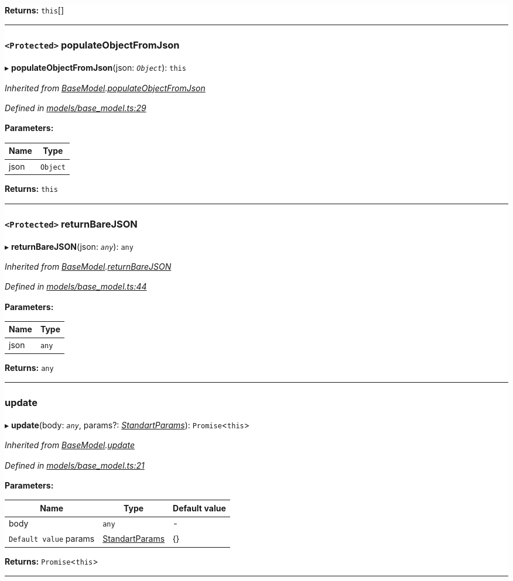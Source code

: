 **Returns:** `this`[]

___
<a id="populateobjectfromjson"></a>

### `<Protected>` populateObjectFromJson

▸ **populateObjectFromJson**(json: *`Object`*): `this`

*Inherited from [BaseModel](_models_base_model_.basemodel.md).[populateObjectFromJson](_models_base_model_.basemodel.md#populateobjectfromjson)*

*Defined in [models/base_model.ts:29](https://github.com/lokalise/node-lokalise-api/blob/0885602/src/models/base_model.ts#L29)*

**Parameters:**

| Name | Type |
| ------ | ------ |
| json | `Object` |

**Returns:** `this`

___
<a id="returnbarejson"></a>

### `<Protected>` returnBareJSON

▸ **returnBareJSON**(json: *`any`*): `any`

*Inherited from [BaseModel](_models_base_model_.basemodel.md).[returnBareJSON](_models_base_model_.basemodel.md#returnbarejson)*

*Defined in [models/base_model.ts:44](https://github.com/lokalise/node-lokalise-api/blob/0885602/src/models/base_model.ts#L44)*

**Parameters:**

| Name | Type |
| ------ | ------ |
| json | `any` |

**Returns:** `any`

___
<a id="update"></a>

###  update

▸ **update**(body: *`any`*, params?: *[StandartParams](../interfaces/_interfaces_standart_params_.standartparams.md)*): `Promise`<`this`>

*Inherited from [BaseModel](_models_base_model_.basemodel.md).[update](_models_base_model_.basemodel.md#update)*

*Defined in [models/base_model.ts:21](https://github.com/lokalise/node-lokalise-api/blob/0885602/src/models/base_model.ts#L21)*

**Parameters:**

| Name | Type | Default value |
| ------ | ------ | ------ |
| body | `any` | - |
| `Default value` params | [StandartParams](../interfaces/_interfaces_standart_params_.standartparams.md) |  {} |

**Returns:** `Promise`<`this`>

___

